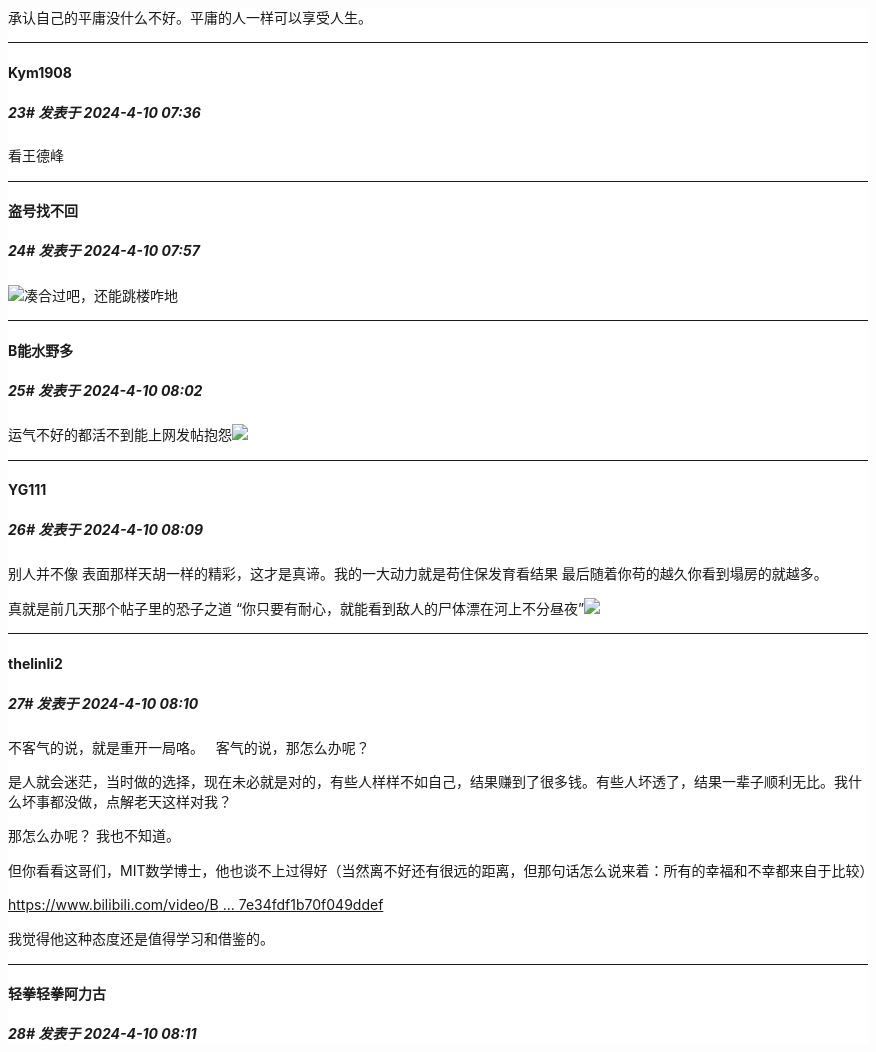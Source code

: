 承认自己的平庸没什么不好。平庸的人一样可以享受人生。

*****

####  Kym1908  
##### 23#       发表于 2024-4-10 07:36

看王德峰

*****

####  盗号找不回  
##### 24#       发表于 2024-4-10 07:57

<img src="https://static.saraba1st.com/image/smiley/face2017/067.png" referrerpolicy="no-referrer">凑合过吧，还能跳楼咋地

*****

####  B能水野多  
##### 25#       发表于 2024-4-10 08:02

运气不好的都活不到能上网发帖抱怨<img src="https://static.saraba1st.com/image/smiley/face2017/067.png" referrerpolicy="no-referrer">

*****

####  YG111  
##### 26#       发表于 2024-4-10 08:09

别人并不像 表面那样天胡一样的精彩，这才是真谛。我的一大动力就是苟住保发育看结果 最后随着你苟的越久你看到塌房的就越多。

真就是前几天那个帖子里的恐子之道 “你只要有耐心，就能看到敌人的尸体漂在河上不分昼夜”<img src="https://static.saraba1st.com/image/smiley/face2017/067.png" referrerpolicy="no-referrer">

*****

####  thelinli2  
##### 27#       发表于 2024-4-10 08:10

不客气的说，就是重开一局咯。   客气的说，那怎么办呢？    

是人就会迷茫，当时做的选择，现在未必就是对的，有些人样样不如自己，结果赚到了很多钱。有些人坏透了，结果一辈子顺利无比。我什么坏事都没做，点解老天这样对我？

那怎么办呢？ 我也不知道。

但你看看这哥们，MIT数学博士，他也谈不上过得好（当然离不好还有很远的距离，但那句话怎么说来着：所有的幸福和不幸都来自于比较）

[https://www.bilibili.com/video/B ... 7e34fdf1b70f049ddef](https://www.bilibili.com/video/BV16Z421B7UQ/?spm_id_from=333.337.search-card.all.click&amp;vd_source=9eb6af01b1ad97e34fdf1b70f049ddef)

我觉得他这种态度还是值得学习和借鉴的。

*****

####  轻拳轻拳阿力古  
##### 28#       发表于 2024-4-10 08:11
